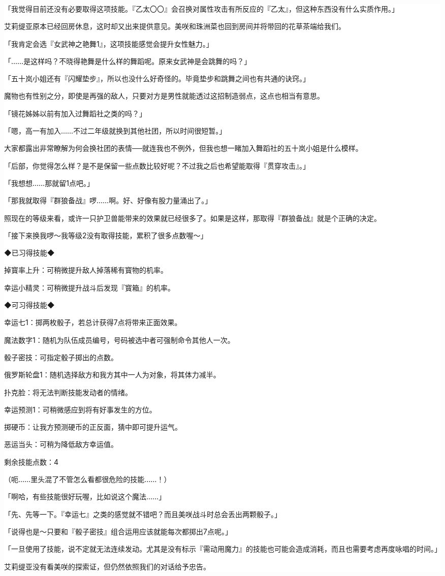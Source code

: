 「我觉得目前还没有必要取得这项技能。『乙太〇〇』会召换对属性攻击有所反应的『乙太』，但这种东西没有什么实质作用。」

艾莉缇亚原本已经回房休息，这时却又出来提供意见。美咲和珠洲菜也回到房间并将带回的花草茶端给我们。

「我肯定会选『女武神之艳舞1』，这项技能感觉会提升女性魅力。」

「……是这样吗？不晓得艳舞是什么样的舞蹈呢。原来女武神是会跳舞的吗？」

「五十岚小姐还有『闪耀垫步』，所以也没什么好奇怪的。毕竟垫步和跳舞之间也有共通的诀窍。」

魔物也有性别之分，即使是再强的敌人，只要对方是男性就能透过这招制造弱点，这点也相当有意思。

「镜花姊姊以前有加入过舞蹈社之类的吗？」

「嗯，高一有加入……不过二年级就换到其他社团，所以时间很短暂。」

大家都露出非常瞭解为何会换社团的表情──就连我也不例外，但我也想一睹加入舞蹈社的五十岚小姐是什么模样。

「后部，你觉得怎么样？是不是保留一些点数比较好呢？不过我之后也希望能取得『贯穿攻击』。」

「我想想……那就留1点吧。」

「那我就取得『群狼备战』啰……啊。好、好像有股力量涌出了。」

照现在的等级来看，或许一只护卫兽能带来的效果就已经很多了。如果是这样，那取得『群狼备战』就是个正确的决定。

「接下来换我啰～我等级2没有取得技能，累积了很多点数喔～」

◆已习得技能◆

掉寳率上升：可稍微提升敌人掉落稀有寳物的机率。

幸运小精灵：可稍微提升战斗后发现『寳箱』的机率。

◆可习得技能◆

幸运七1：掷两枚骰子，若总计获得7点将带来正面效果。

魔法数字1：随机为队伍成员编号，号码被选中者可强制命令其他人一次。

骰子密技：可指定骰子掷出的点数。

俄罗斯轮盘1：随机选择敌方和我方其中一人为对象，将其体力减半。

扑克脸：将无法判断技能发动者的情绪。

幸运预测1：可稍微感应到将有好事发生的方位。

掷硬币：让我方预测硬币的正反面，猜中即可提升运气。

恶运当头：可稍为降低敌方幸运值。

剩余技能点数：4

（呃……里头混了不管怎么看都很危险的技能……！）

「啊哈，有些技能很好玩喔，比如说这个魔法……」

「先、先等一下。『幸运七』之类的感觉就不错吧？而且美咲战斗时总会丢出两颗骰子。」

「说得也是～只要和『骰子密技』组合运用应该就能每次都掷出7点呢。」

「一旦使用了技能，说不定就无法连续发动。尤其是没有标示『需动用魔力』的技能也可能会造成消耗，而且也需要考虑再度咏唱的时间。」

艾莉缇亚没有看美咲的探索证，但仍然依照我们的对话给予忠告。
